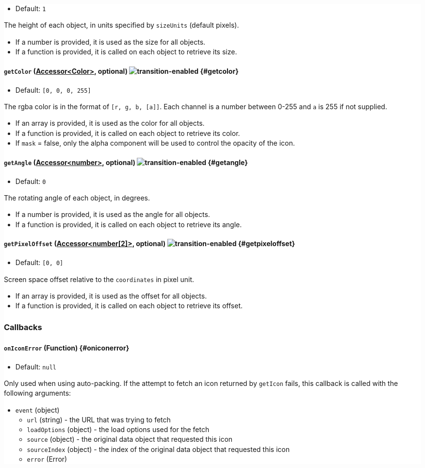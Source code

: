 - Default: `1`

The height of each object, in units specified by `sizeUnits` (default pixels).

- If a number is provided, it is used as the size for all objects.
- If a function is provided, it is called on each object to retrieve its size.


#### `getColor` ([Accessor&lt;Color&gt;](../../developer-guide/using-layers.md#accessors), optional) ![transition-enabled](https://img.shields.io/badge/transition-enabled-green.svg?style=flat-square") {#getcolor}

- Default: `[0, 0, 0, 255]`

The rgba color is in the format of `[r, g, b, [a]]`. Each channel is a number between 0-255 and `a` is 255 if not supplied.

- If an array is provided, it is used as the color for all objects.
- If a function is provided, it is called on each object to retrieve its color.
- If `mask` = false, only the alpha component will be used to control the opacity of the icon.

#### `getAngle` ([Accessor&lt;number&gt;](../../developer-guide/using-layers.md#accessors), optional) ![transition-enabled](https://img.shields.io/badge/transition-enabled-green.svg?style=flat-square") {#getangle}

- Default: `0`

The rotating angle  of each object, in degrees.

- If a number is provided, it is used as the angle for all objects.
- If a function is provided, it is called on each object to retrieve its angle.

#### `getPixelOffset` ([Accessor&lt;number[2]&gt;](../../developer-guide/using-layers.md#accessors), optional) ![transition-enabled](https://img.shields.io/badge/transition-enabled-green.svg?style=flat-square") {#getpixeloffset}

- Default: `[0, 0]`

Screen space offset relative to the `coordinates` in pixel unit.

* If an array is provided, it is used as the offset for all objects.
* If a function is provided, it is called on each object to retrieve its offset.

### Callbacks

#### `onIconError` (Function) {#oniconerror}

* Default: `null`

Only used when using auto-packing. If the attempt to fetch an icon returned by `getIcon` fails, this callback is called with the following arguments:

- `event` (object)
  + `url` (string) - the URL that was trying to fetch
  + `loadOptions` (object) - the load options used for the fetch
  + `source` (object) - the original data object that requested this icon
  + `sourceIndex` (object) - the index of the original data object that requested this icon
  + `error` (Error)
